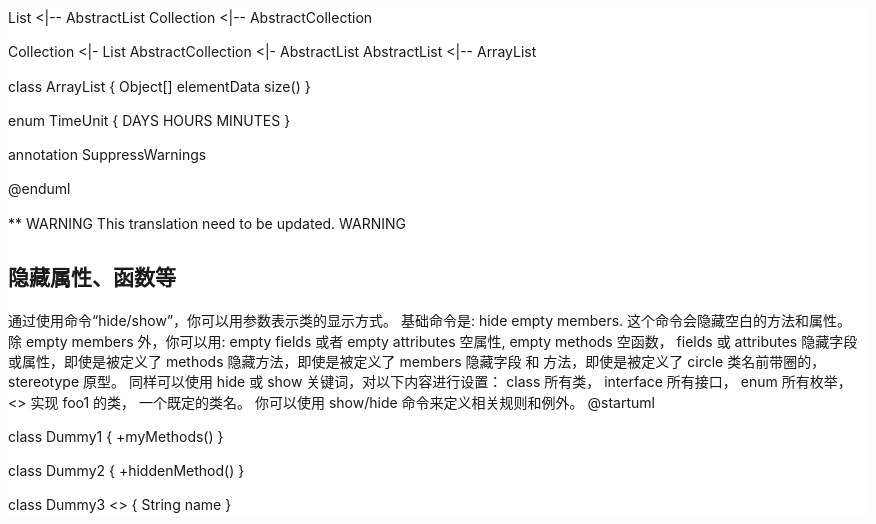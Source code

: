 List <|-- AbstractList
Collection <|-- AbstractCollection

Collection <|- List
AbstractCollection <|- AbstractList
AbstractList <|-- ArrayList

class ArrayList {
  Object[] elementData
  size()
}

enum TimeUnit {
  DAYS
  HOURS
  MINUTES
}

annotation SuppressWarnings

@enduml



**
WARNING This translation need to be updated. WARNING
## 隐藏属性、函数等
通过使用命令“hide/show”，你可以用参数表示类的显示方式。
基础命令是: hide empty members. 这个命令会隐藏空白的方法和属性。
除 empty members 外，你可以用:
empty fields 或者 empty attributes 空属性,
empty methods 空函数，
fields 或 attributes 隐藏字段或属性，即使是被定义了
methods 隐藏方法，即使是被定义了
members 隐藏字段 和 方法，即使是被定义了
circle 类名前带圈的，
stereotype 原型。
同样可以使用 hide 或 show 关键词，对以下内容进行设置：
class 所有类，
interface 所有接口，
enum 所有枚举，
<<foo1>> 实现 foo1 的类，
一个既定的类名。
你可以使用 show/hide 命令来定义相关规则和例外。
@startuml

class Dummy1 {
  +myMethods()
}

class Dummy2 {
  +hiddenMethod()
}

class Dummy3 <<Serializable>> {
String name
}
